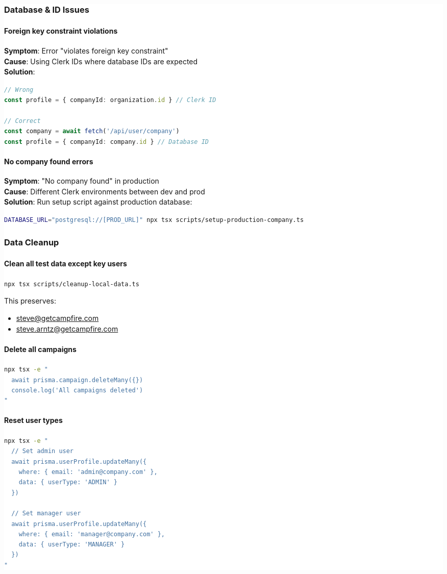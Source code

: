 ### Database & ID Issues

#### Foreign key constraint violations
**Symptom**: Error "violates foreign key constraint"  
**Cause**: Using Clerk IDs where database IDs are expected  
**Solution**:
```typescript
// Wrong
const profile = { companyId: organization.id } // Clerk ID

// Correct
const company = await fetch('/api/user/company')
const profile = { companyId: company.id } // Database ID
```

#### No company found errors
**Symptom**: "No company found" in production  
**Cause**: Different Clerk environments between dev and prod  
**Solution**: Run setup script against production database:
```bash
DATABASE_URL="postgresql://[PROD_URL]" npx tsx scripts/setup-production-company.ts
```

### Data Cleanup

#### Clean all test data except key users
```bash
npx tsx scripts/cleanup-local-data.ts
```
This preserves:
- steve@getcampfire.com
- steve.arntz@getcampfire.com

#### Delete all campaigns
```bash
npx tsx -e "
  await prisma.campaign.deleteMany({})
  console.log('All campaigns deleted')
"
```

#### Reset user types
```bash
npx tsx -e "
  // Set admin user
  await prisma.userProfile.updateMany({
    where: { email: 'admin@company.com' },
    data: { userType: 'ADMIN' }
  })
  
  // Set manager user
  await prisma.userProfile.updateMany({
    where: { email: 'manager@company.com' },
    data: { userType: 'MANAGER' }
  })
"
```

